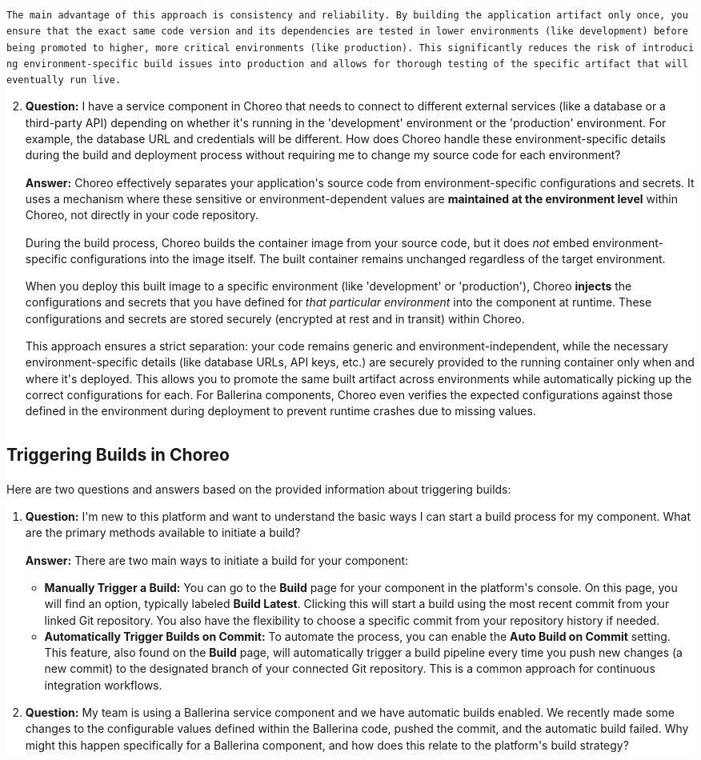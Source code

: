     The main advantage of this approach is consistency and reliability. By building the application artifact only once, you ensure that the exact same code version and its dependencies are tested in lower environments (like development) before being promoted to higher, more critical environments (like production). This significantly reduces the risk of introducing environment-specific build issues into production and allows for thorough testing of the specific artifact that will eventually run live.

2.  **Question:** I have a service component in Choreo that needs to connect to different external services (like a database or a third-party API) depending on whether it's running in the 'development' environment or the 'production' environment. For example, the database URL and credentials will be different. How does Choreo handle these environment-specific details during the build and deployment process without requiring me to change my source code for each environment?

    **Answer:** Choreo effectively separates your application's source code from environment-specific configurations and secrets. It uses a mechanism where these sensitive or environment-dependent values are **maintained at the environment level** within Choreo, not directly in your code repository.

    During the build process, Choreo builds the container image from your source code, but it does *not* embed environment-specific configurations into the image itself. The built container remains unchanged regardless of the target environment.

    When you deploy this built image to a specific environment (like 'development' or 'production'), Choreo **injects** the configurations and secrets that you have defined for *that particular environment* into the component at runtime. These configurations and secrets are stored securely (encrypted at rest and in transit) within Choreo.

    This approach ensures a strict separation: your code remains generic and environment-independent, while the necessary environment-specific details (like database URLs, API keys, etc.) are securely provided to the running container only when and where it's deployed. This allows you to promote the same built artifact across environments while automatically picking up the correct configurations for each. For Ballerina components, Choreo even verifies the expected configurations against those defined in the environment during deployment to prevent runtime crashes due to missing values.

## Triggering Builds in Choreo

Here are two questions and answers based on the provided information about triggering builds:

1.  **Question:** I'm new to this platform and want to understand the basic ways I can start a build process for my component. What are the primary methods available to initiate a build?

    **Answer:** There are two main ways to initiate a build for your component:

    *   **Manually Trigger a Build:** You can go to the **Build** page for your component in the platform's console. On this page, you will find an option, typically labeled **Build Latest**. Clicking this will start a build using the most recent commit from your linked Git repository. You also have the flexibility to choose a specific commit from your repository history if needed.
    *   **Automatically Trigger Builds on Commit:** To automate the process, you can enable the **Auto Build on Commit** setting. This feature, also found on the **Build** page, will automatically trigger a build pipeline every time you push new changes (a new commit) to the designated branch of your connected Git repository. This is a common approach for continuous integration workflows.

2.  **Question:** My team is using a Ballerina service component and we have automatic builds enabled. We recently made some changes to the configurable values defined within the Ballerina code, pushed the commit, and the automatic build failed. Why might this happen specifically for a Ballerina component, and how does this relate to the platform's build strategy?
